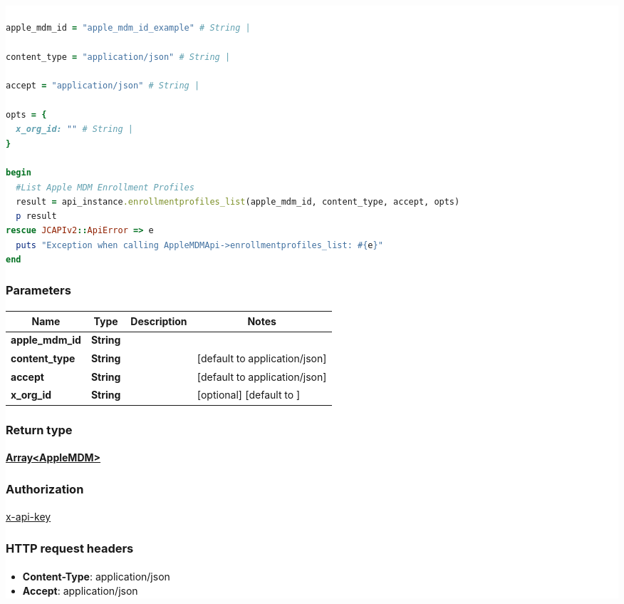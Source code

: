 ```ruby

apple_mdm_id = "apple_mdm_id_example" # String | 

content_type = "application/json" # String | 

accept = "application/json" # String | 

opts = { 
  x_org_id: "" # String | 
}

begin
  #List Apple MDM Enrollment Profiles
  result = api_instance.enrollmentprofiles_list(apple_mdm_id, content_type, accept, opts)
  p result
rescue JCAPIv2::ApiError => e
  puts "Exception when calling AppleMDMApi->enrollmentprofiles_list: #{e}"
end
```

### Parameters

Name | Type | Description  | Notes
------------- | ------------- | ------------- | -------------
 **apple_mdm_id** | **String**|  | 
 **content_type** | **String**|  | [default to application/json]
 **accept** | **String**|  | [default to application/json]
 **x_org_id** | **String**|  | [optional] [default to ]

### Return type

[**Array&lt;AppleMDM&gt;**](AppleMDM.md)

### Authorization

[x-api-key](../README.md#x-api-key)

### HTTP request headers

 - **Content-Type**: application/json
 - **Accept**: application/json



